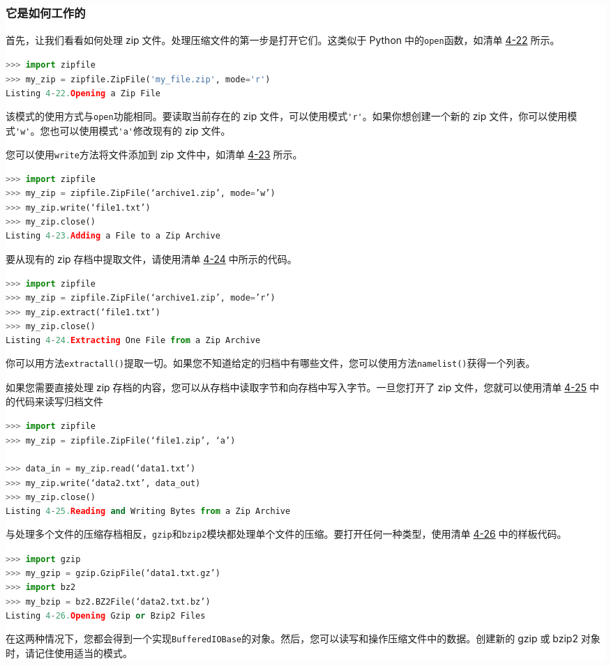 ### 它是如何工作的

首先，让我们看看如何处理 zip 文件。处理压缩文件的第一步是打开它们。这类似于 Python 中的`open`函数，如清单 [4-22](#Par69) 所示。

```py
>>> import zipfile
>>> my_zip = zipfile.ZipFile('my_file.zip', mode='r')
Listing 4-22.Opening a Zip File

```

该模式的使用方式与`open`功能相同。要读取当前存在的 zip 文件，可以使用模式`'r'`。如果你想创建一个新的 zip 文件，你可以使用模式`'w'`。您也可以使用模式`'a'`修改现有的 zip 文件。

您可以使用`write`方法将文件添加到 zip 文件中，如清单 [4-23](#Par72) 所示。

```py
>>> import zipfile
>>> my_zip = zipfile.ZipFile(‘archive1.zip’, mode=’w’)
>>> my_zip.write(‘file1.txt’)
>>> my_zip.close()
Listing 4-23.Adding a File to a Zip Archive

```

要从现有的 zip 存档中提取文件，请使用清单 [4-24](#Par74) 中所示的代码。

```py
>>> import zipfile
>>> my_zip = zipfile.ZipFile(‘archive1.zip’, mode=’r’)
>>> my_zip.extract(‘file1.txt’)
>>> my_zip.close()
Listing 4-24.Extracting One File from a Zip Archive

```

你可以用方法`extractall()`提取一切。如果您不知道给定的归档中有哪些文件，您可以使用方法`namelist()`获得一个列表。

如果您需要直接处理 zip 存档的内容，您可以从存档中读取字节和向存档中写入字节。一旦您打开了 zip 文件，您就可以使用清单 [4-25](#Par77) 中的代码来读写归档文件

```py
>>> import zipfile
>>> my_zip = zipfile.ZipFile(‘file1.zip’, ‘a’)

>>> data_in = my_zip.read(‘data1.txt’)
>>> my_zip.write(‘data2.txt’, data_out)
>>> my_zip.close()
Listing 4-25.Reading and Writing Bytes from a Zip Archive

```

与处理多个文件的压缩存档相反，`gzip`和`bzip2`模块都处理单个文件的压缩。要打开任何一种类型，使用清单 [4-26](#Par79) 中的样板代码。

```py
>>> import gzip
>>> my_gzip = gzip.GzipFile(‘data1.txt.gz’)
>>> import bz2
>>> my_bzip = bz2.BZ2File(‘data2.txt.bz’)
Listing 4-26.Opening Gzip or Bzip2 Files

```

在这两种情况下，您都会得到一个实现`BufferedIOBase`的对象。然后，您可以读写和操作压缩文件中的数据。创建新的 gzip 或 bzip2 对象时，请记住使用适当的模式。
